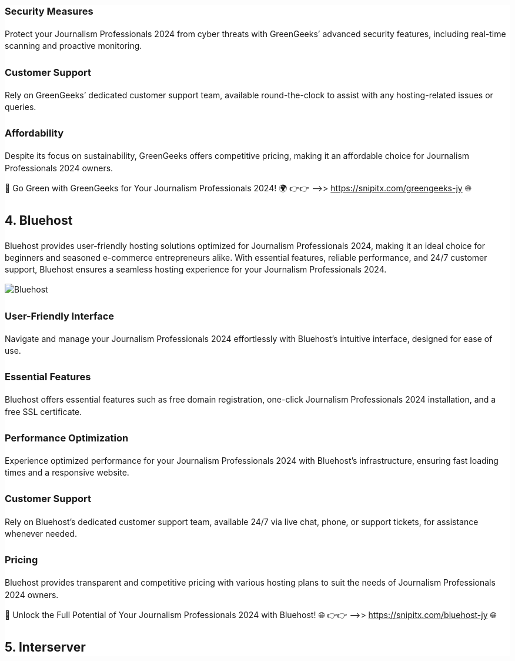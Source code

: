 ### Security Measures
Protect your Journalism Professionals 2024 from cyber threats with GreenGeeks’ advanced security features, including real-time scanning and proactive monitoring.

### Customer Support
Rely on GreenGeeks’ dedicated customer support team, available round-the-clock to assist with any hosting-related issues or queries.

### Affordability
Despite its focus on sustainability, GreenGeeks offers competitive pricing, making it an affordable choice for Journalism Professionals 2024 owners.

🌿 Go Green with GreenGeeks for Your Journalism Professionals 2024! 🌍
👉👉 -->> https://snipitx.com/greengeeks-jy 🌐

## 4. Bluehost

Bluehost provides user-friendly hosting solutions optimized for Journalism Professionals 2024, making it an ideal choice for beginners and seasoned e-commerce entrepreneurs alike. With essential features, reliable performance, and 24/7 customer support, Bluehost ensures a seamless hosting experience for your Journalism Professionals 2024.

![Bluehost](https://i.imgur.com/PasFF9E.jpeg "Bluehost Hosting")

### User-Friendly Interface
Navigate and manage your Journalism Professionals 2024 effortlessly with Bluehost’s intuitive interface, designed for ease of use.

### Essential Features
Bluehost offers essential features such as free domain registration, one-click Journalism Professionals 2024 installation, and a free SSL certificate.

### Performance Optimization
Experience optimized performance for your Journalism Professionals 2024 with Bluehost’s infrastructure, ensuring fast loading times and a responsive website.

### Customer Support
Rely on Bluehost’s dedicated customer support team, available 24/7 via live chat, phone, or support tickets, for assistance whenever needed.

### Pricing
Bluehost provides transparent and competitive pricing with various hosting plans to suit the needs of Journalism Professionals 2024 owners.

🚀 Unlock the Full Potential of Your Journalism Professionals 2024 with Bluehost! 🌐
👉👉 -->> https://snipitx.com/bluehost-jy 🌐

## 5. Interserver
